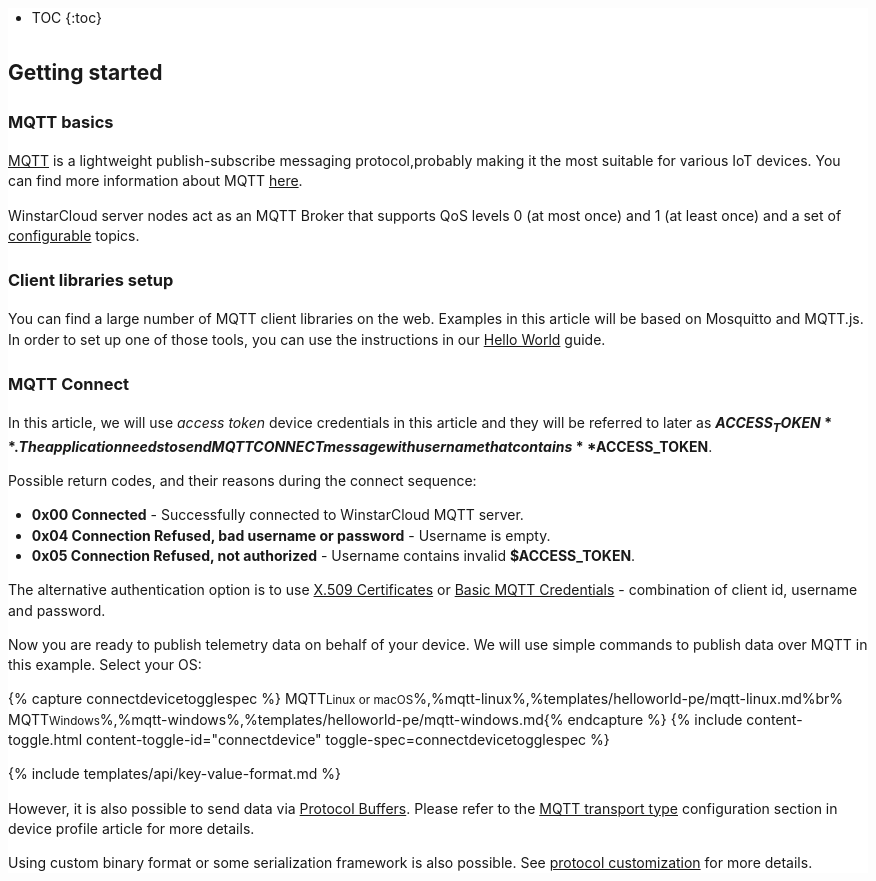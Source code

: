 
* TOC
{:toc}

## Getting started

### MQTT basics

[MQTT](https://en.wikipedia.org/wiki/MQTT) is a lightweight publish-subscribe messaging protocol,probably making it the most suitable for various IoT devices. 
You can find more information about MQTT [here](https://mqtt.org/).

WinstarCloud server nodes act as an MQTT Broker that supports QoS levels 0 (at most once) and 1 (at least once) and a set of [configurable](/docs/{{docsPrefix}}user-guide/device-profiles/#mqtt-device-topic-filters) topics.

### Client libraries setup

You can find a large number of MQTT client libraries on the web. Examples in this article will be based on Mosquitto and MQTT.js.
In order to set up one of those tools, you can use the instructions in our [Hello World](/docs/{{docsPrefix}}getting-started-guides/helloworld/) guide.

### MQTT Connect

In this article, we will use *access token* device credentials in this article and they will be referred to later as **$ACCESS_TOKEN**.
The application needs to send MQTT CONNECT message with username that contains **$ACCESS_TOKEN**. 

Possible return codes, and their reasons during the connect sequence:

* **0x00 Connected** - Successfully connected to WinstarCloud MQTT server.
* **0x04 Connection Refused, bad username or password** - Username is empty.
* **0x05 Connection Refused, not authorized** - Username contains invalid **$ACCESS_TOKEN**.

The alternative authentication option is to use [X.509 Certificates](/docs/{{docsPrefix}}user-guide/certificates/) or [Basic MQTT Credentials](/docs/{{docsPrefix}}user-guide/basic-mqtt/) - combination of client id, username and password.

Now you are ready to publish telemetry data on behalf of your device.
We will use simple commands to publish data over MQTT in this example. Select your OS:

{% capture connectdevicetogglespec %}
MQTT<small>Linux or macOS</small>%,%mqtt-linux%,%templates/helloworld-pe/mqtt-linux.md%br%
MQTT<small>Windows</small>%,%mqtt-windows%,%templates/helloworld-pe/mqtt-windows.md{% endcapture %}
{% include content-toggle.html content-toggle-id="connectdevice" toggle-spec=connectdevicetogglespec %}

{% include templates/api/key-value-format.md %}

However, it is also possible to send data via [Protocol Buffers](https://developers.google.com/protocol-buffers).
Please refer to the [MQTT transport type](/docs/{{docsPrefix}}user-guide/device-profiles/#mqtt-transport-type) configuration section in device profile article for more details.

Using custom binary format or some serialization framework is also possible. See [protocol customization](#protocol-customization) for more details.
